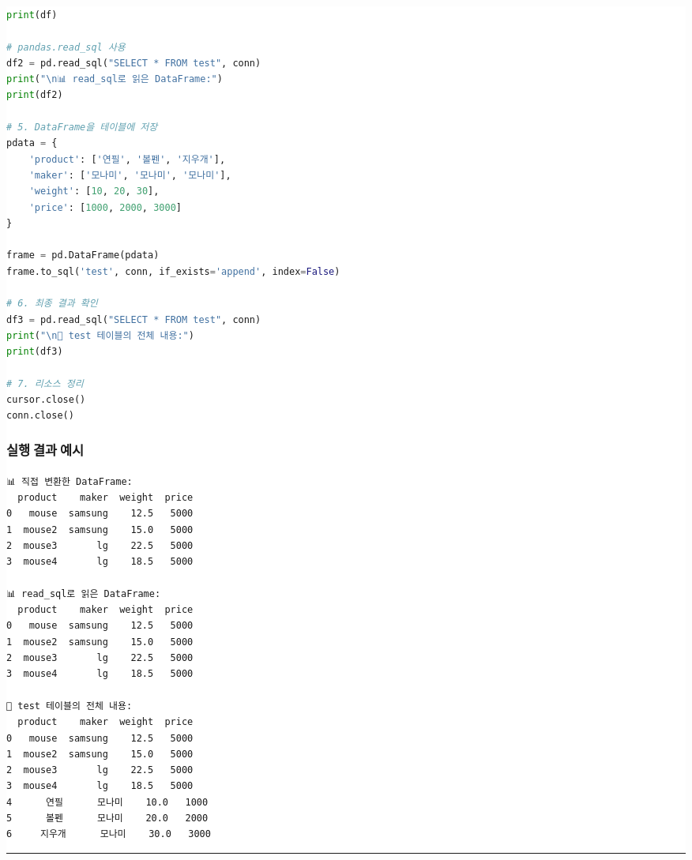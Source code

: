 ```python
print(df)

# pandas.read_sql 사용
df2 = pd.read_sql("SELECT * FROM test", conn)
print("\n📊 read_sql로 읽은 DataFrame:")
print(df2)

# 5. DataFrame을 테이블에 저장
pdata = {
    'product': ['연필', '볼펜', '지우개'],
    'maker': ['모나미', '모나미', '모나미'],
    'weight': [10, 20, 30],
    'price': [1000, 2000, 3000]
}

frame = pd.DataFrame(pdata)
frame.to_sql('test', conn, if_exists='append', index=False)

# 6. 최종 결과 확인
df3 = pd.read_sql("SELECT * FROM test", conn)
print("\n💾 test 테이블의 전체 내용:")
print(df3)

# 7. 리소스 정리
cursor.close()
conn.close()
```

### 실행 결과 예시

```
📊 직접 변환한 DataFrame:
  product    maker  weight  price
0   mouse  samsung    12.5   5000
1  mouse2  samsung    15.0   5000
2  mouse3       lg    22.5   5000
3  mouse4       lg    18.5   5000

📊 read_sql로 읽은 DataFrame:
  product    maker  weight  price
0   mouse  samsung    12.5   5000
1  mouse2  samsung    15.0   5000
2  mouse3       lg    22.5   5000
3  mouse4       lg    18.5   5000

💾 test 테이블의 전체 내용:
  product    maker  weight  price
0   mouse  samsung    12.5   5000
1  mouse2  samsung    15.0   5000
2  mouse3       lg    22.5   5000
3  mouse4       lg    18.5   5000
4      연필      모나미    10.0   1000
5      볼펜      모나미    20.0   2000
6     지우개      모나미    30.0   3000
```

---
